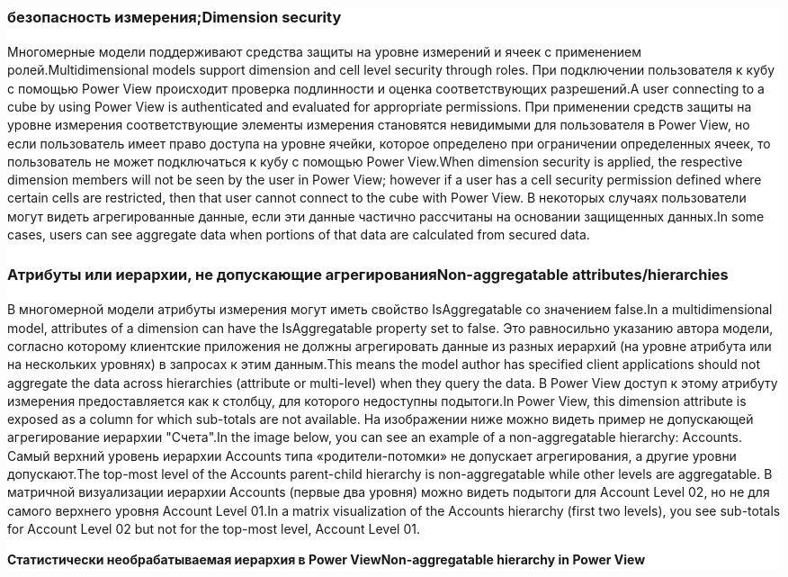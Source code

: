 ### <a name="dimension-security"></a><span data-ttu-id="86d96-212">безопасность измерения;</span><span class="sxs-lookup"><span data-stu-id="86d96-212">Dimension security</span></span>  
 <span data-ttu-id="86d96-213">Многомерные модели поддерживают средства защиты на уровне измерений и ячеек с применением ролей.</span><span class="sxs-lookup"><span data-stu-id="86d96-213">Multidimensional models support dimension and cell level security through roles.</span></span> <span data-ttu-id="86d96-214">При подключении пользователя к кубу с помощью Power View происходит проверка подлинности и оценка соответствующих разрешений.</span><span class="sxs-lookup"><span data-stu-id="86d96-214">A user connecting to a cube by using Power View is authenticated and evaluated for appropriate permissions.</span></span> <span data-ttu-id="86d96-215">При применении средств защиты на уровне измерения соответствующие элементы измерения становятся невидимыми для пользователя в Power View, но если пользователь имеет право доступа на уровне ячейки, которое определено при ограничении определенных ячеек, то пользователь не может подключаться к кубу с помощью Power View.</span><span class="sxs-lookup"><span data-stu-id="86d96-215">When dimension security is applied, the respective dimension members will not be seen by the user in Power View; however if a user has a cell security permission defined where certain cells are restricted, then that user cannot connect to the cube with Power View.</span></span> <span data-ttu-id="86d96-216">В некоторых случаях пользователи могут видеть агрегированные данные, если эти данные частично рассчитаны на основании защищенных данных.</span><span class="sxs-lookup"><span data-stu-id="86d96-216">In some cases, users can see aggregate data when portions of that data are calculated from secured data.</span></span>  
  
### <a name="non-aggregatable-attributeshierarchies"></a><span data-ttu-id="86d96-217">Атрибуты или иерархии, не допускающие агрегирования</span><span class="sxs-lookup"><span data-stu-id="86d96-217">Non-aggregatable attributes/hierarchies</span></span>  
 <span data-ttu-id="86d96-218">В многомерной модели атрибуты измерения могут иметь свойство IsAggregatable со значением false.</span><span class="sxs-lookup"><span data-stu-id="86d96-218">In a multidimensional model, attributes of a dimension can have the IsAggregatable property set to false.</span></span> <span data-ttu-id="86d96-219">Это равносильно указанию автора модели, согласно которому клиентские приложения не должны агрегировать данные из разных иерархий (на уровне атрибута или на нескольких уровнях) в запросах к этим данным.</span><span class="sxs-lookup"><span data-stu-id="86d96-219">This means the model author has specified client applications should not aggregate the data across hierarchies (attribute or multi-level) when they query the data.</span></span> <span data-ttu-id="86d96-220">В Power View доступ к этому атрибуту измерения предоставляется как к столбцу, для которого недоступны подытоги.</span><span class="sxs-lookup"><span data-stu-id="86d96-220">In Power View, this dimension attribute is exposed as a column for which sub-totals are not available.</span></span> <span data-ttu-id="86d96-221">На изображении ниже можно видеть пример не допускающей агрегирование иерархии "Счета".</span><span class="sxs-lookup"><span data-stu-id="86d96-221">In the image below, you can see an example of a non-aggregatable hierarchy: Accounts.</span></span> <span data-ttu-id="86d96-222">Самый верхний уровень иерархии Accounts типа «родители-потомки» не допускает агрегирования, а другие уровни допускают.</span><span class="sxs-lookup"><span data-stu-id="86d96-222">The top-most level of the Accounts parent-child hierarchy is non-aggregatable while other levels are aggregatable.</span></span> <span data-ttu-id="86d96-223">В матричной визуализации иерархии Accounts (первые два уровня) можно видеть подытоги для Account Level 02, но не для самого верхнего уровня Account Level 01.</span><span class="sxs-lookup"><span data-stu-id="86d96-223">In a matrix visualization of the Accounts hierarchy (first two levels), you see sub-totals for Account Level 02 but not for the top-most level, Account Level 01.</span></span>  
  
 <span data-ttu-id="86d96-224">**Статистически необрабатываемая иерархия в Power View**</span><span class="sxs-lookup"><span data-stu-id="86d96-224">**Non-aggregatable hierarchy in Power View**</span></span>  
  